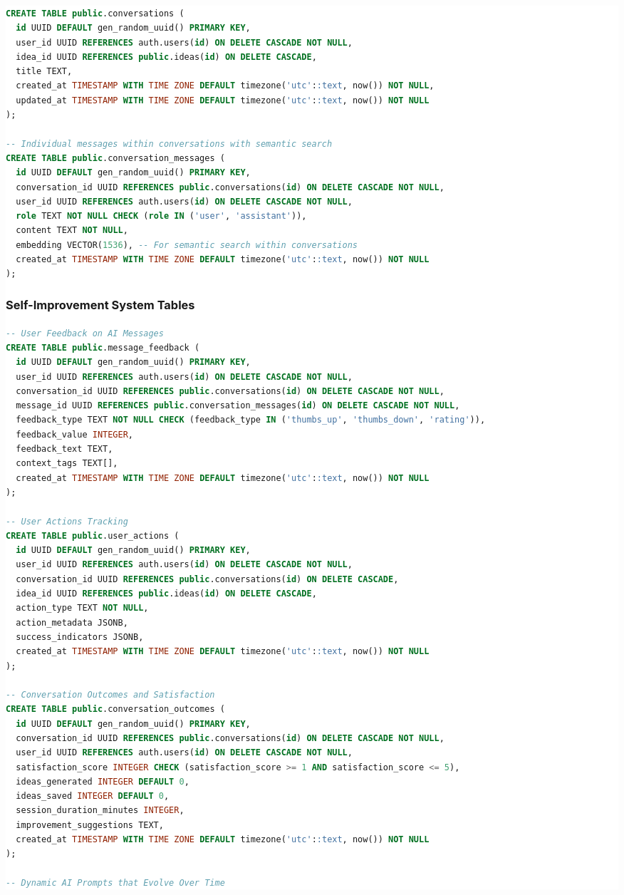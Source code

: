 ```sql
CREATE TABLE public.conversations (
  id UUID DEFAULT gen_random_uuid() PRIMARY KEY,
  user_id UUID REFERENCES auth.users(id) ON DELETE CASCADE NOT NULL,
  idea_id UUID REFERENCES public.ideas(id) ON DELETE CASCADE,
  title TEXT,
  created_at TIMESTAMP WITH TIME ZONE DEFAULT timezone('utc'::text, now()) NOT NULL,
  updated_at TIMESTAMP WITH TIME ZONE DEFAULT timezone('utc'::text, now()) NOT NULL
);

-- Individual messages within conversations with semantic search
CREATE TABLE public.conversation_messages (
  id UUID DEFAULT gen_random_uuid() PRIMARY KEY,
  conversation_id UUID REFERENCES public.conversations(id) ON DELETE CASCADE NOT NULL,
  user_id UUID REFERENCES auth.users(id) ON DELETE CASCADE NOT NULL,
  role TEXT NOT NULL CHECK (role IN ('user', 'assistant')),
  content TEXT NOT NULL,
  embedding VECTOR(1536), -- For semantic search within conversations
  created_at TIMESTAMP WITH TIME ZONE DEFAULT timezone('utc'::text, now()) NOT NULL
);
```

### Self-Improvement System Tables

```sql
-- User Feedback on AI Messages
CREATE TABLE public.message_feedback (
  id UUID DEFAULT gen_random_uuid() PRIMARY KEY,
  user_id UUID REFERENCES auth.users(id) ON DELETE CASCADE NOT NULL,
  conversation_id UUID REFERENCES public.conversations(id) ON DELETE CASCADE NOT NULL,
  message_id UUID REFERENCES public.conversation_messages(id) ON DELETE CASCADE NOT NULL,
  feedback_type TEXT NOT NULL CHECK (feedback_type IN ('thumbs_up', 'thumbs_down', 'rating')),
  feedback_value INTEGER,
  feedback_text TEXT,
  context_tags TEXT[],
  created_at TIMESTAMP WITH TIME ZONE DEFAULT timezone('utc'::text, now()) NOT NULL
);

-- User Actions Tracking
CREATE TABLE public.user_actions (
  id UUID DEFAULT gen_random_uuid() PRIMARY KEY,
  user_id UUID REFERENCES auth.users(id) ON DELETE CASCADE NOT NULL,
  conversation_id UUID REFERENCES public.conversations(id) ON DELETE CASCADE,
  idea_id UUID REFERENCES public.ideas(id) ON DELETE CASCADE,
  action_type TEXT NOT NULL,
  action_metadata JSONB,
  success_indicators JSONB,
  created_at TIMESTAMP WITH TIME ZONE DEFAULT timezone('utc'::text, now()) NOT NULL
);

-- Conversation Outcomes and Satisfaction
CREATE TABLE public.conversation_outcomes (
  id UUID DEFAULT gen_random_uuid() PRIMARY KEY,
  conversation_id UUID REFERENCES public.conversations(id) ON DELETE CASCADE NOT NULL,
  user_id UUID REFERENCES auth.users(id) ON DELETE CASCADE NOT NULL,
  satisfaction_score INTEGER CHECK (satisfaction_score >= 1 AND satisfaction_score <= 5),
  ideas_generated INTEGER DEFAULT 0,
  ideas_saved INTEGER DEFAULT 0,
  session_duration_minutes INTEGER,
  improvement_suggestions TEXT,
  created_at TIMESTAMP WITH TIME ZONE DEFAULT timezone('utc'::text, now()) NOT NULL
);

-- Dynamic AI Prompts that Evolve Over Time
```